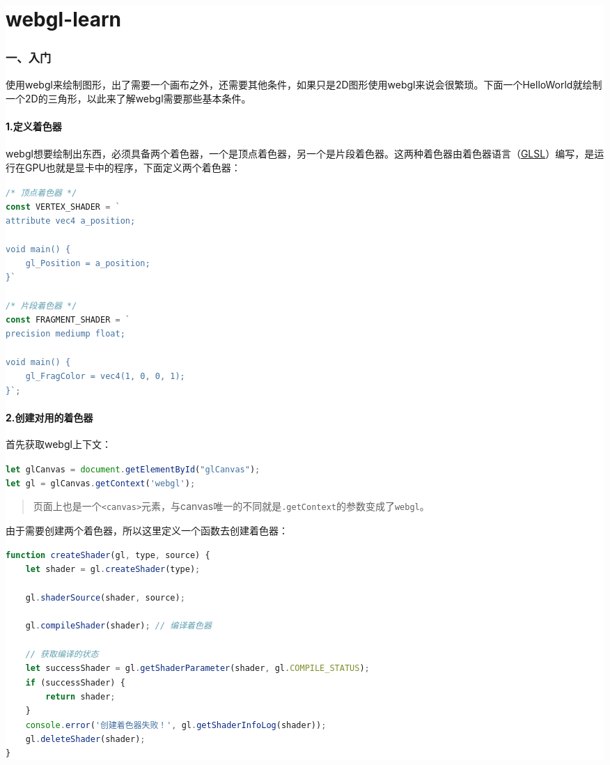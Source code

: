 # webgl-learn

### 一、入门

使用webgl来绘制图形，出了需要一个画布之外，还需要其他条件，如果只是2D图形使用webgl来说会很繁琐。下面一个HelloWorld就绘制一个2D的三角形，以此来了解webgl需要那些基本条件。

#### 1.定义着色器

webgl想要绘制出东西，必须具备两个着色器，一个是顶点着色器，另一个是片段着色器。这两种着色器由着色器语言（[GLSL](https://zh.wikipedia.org/wiki/GLSL)）编写，是运行在GPU也就是显卡中的程序，下面定义两个着色器：

```js
/* 顶点着色器 */
const VERTEX_SHADER = `
attribute vec4 a_position;

void main() {
    gl_Position = a_position;
}`

/* 片段着色器 */
const FRAGMENT_SHADER = `
precision mediump float;

void main() {
    gl_FragColor = vec4(1, 0, 0, 1);
}`;
```

#### 2.创建对用的着色器

首先获取webgl上下文：

```js
let glCanvas = document.getElementById("glCanvas");
let gl = glCanvas.getContext('webgl');
```

> 页面上也是一个`<canvas>`元素，与canvas唯一的不同就是`.getContext`的参数变成了`webgl`。

由于需要创建两个着色器，所以这里定义一个函数去创建着色器：

```js
function createShader(gl, type, source) {
    let shader = gl.createShader(type);

    gl.shaderSource(shader, source);

    gl.compileShader(shader); // 编译着色器

    // 获取编译的状态
    let successShader = gl.getShaderParameter(shader, gl.COMPILE_STATUS);
    if (successShader) {
        return shader;
    }
    console.error('创建着色器失败！', gl.getShaderInfoLog(shader));
    gl.deleteShader(shader);
}
```
